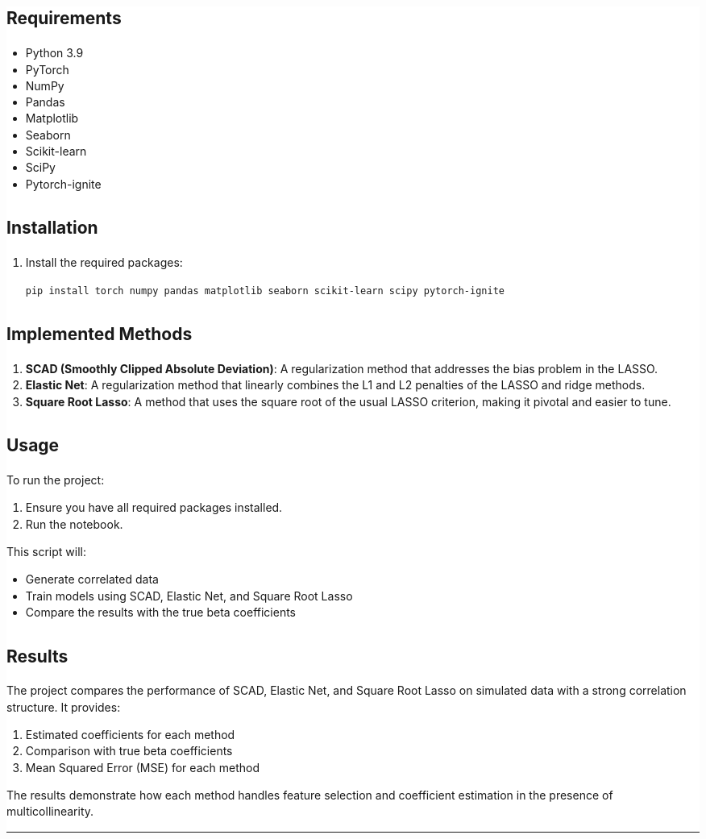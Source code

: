 ## Requirements

- Python 3.9
- PyTorch
- NumPy
- Pandas
- Matplotlib
- Seaborn
- Scikit-learn
- SciPy
- Pytorch-ignite

## Installation

1. Install the required packages:
   ```
   pip install torch numpy pandas matplotlib seaborn scikit-learn scipy pytorch-ignite
   ```

## Implemented Methods

1. **SCAD (Smoothly Clipped Absolute Deviation)**: A regularization method that addresses the bias problem in the LASSO.
2. **Elastic Net**: A regularization method that linearly combines the L1 and L2 penalties of the LASSO and ridge methods.
3. **Square Root Lasso**: A method that uses the square root of the usual LASSO criterion, making it pivotal and easier to tune.

## Usage

To run the project:

1. Ensure you have all required packages installed.
2. Run the notebook.

This script will:
- Generate correlated data
- Train models using SCAD, Elastic Net, and Square Root Lasso
- Compare the results with the true beta coefficients

## Results

The project compares the performance of SCAD, Elastic Net, and Square Root Lasso on simulated data with a strong correlation structure. It provides:

1. Estimated coefficients for each method
2. Comparison with true beta coefficients
3. Mean Squared Error (MSE) for each method

The results demonstrate how each method handles feature selection and coefficient estimation in the presence of multicollinearity.

---